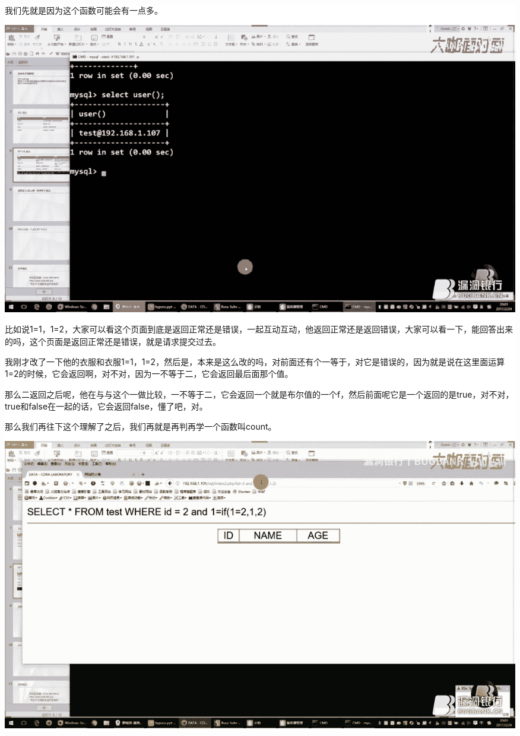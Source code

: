 我们先就是因为这个函数可能会有一点多。

![](img/68ed7441655ff540b7c8224184155ef2_108.png)

比如说1=1，1=2，大家可以看这个页面到底是返回正常还是错误，一起互动互动，他返回正常还是返回错误，大家可以看一下，能回答出来的吗，这个页面是返回正常还是错误，就是请求提交过去。

我刚才改了一下他的衣服和衣服1=1，1=2，然后是，本来是这么改的吗，对前面还有个一等于，对它是错误的，因为就是说在这里面运算1=2的时候，它会返回啊，对不对，因为一不等于二，它会返回最后面那个值。

那么二返回之后呢，他在与与这个一做比较，一不等于二，它会返回一个就是布尔值的一个f，然后前面呢它是一个返回的是true，对不对，true和false在一起的话，它会返回false，懂了吧，对。

那么我们再往下这个理解了之后，我们再就是再判再学一个函数叫count。

![](img/68ed7441655ff540b7c8224184155ef2_110.png)

